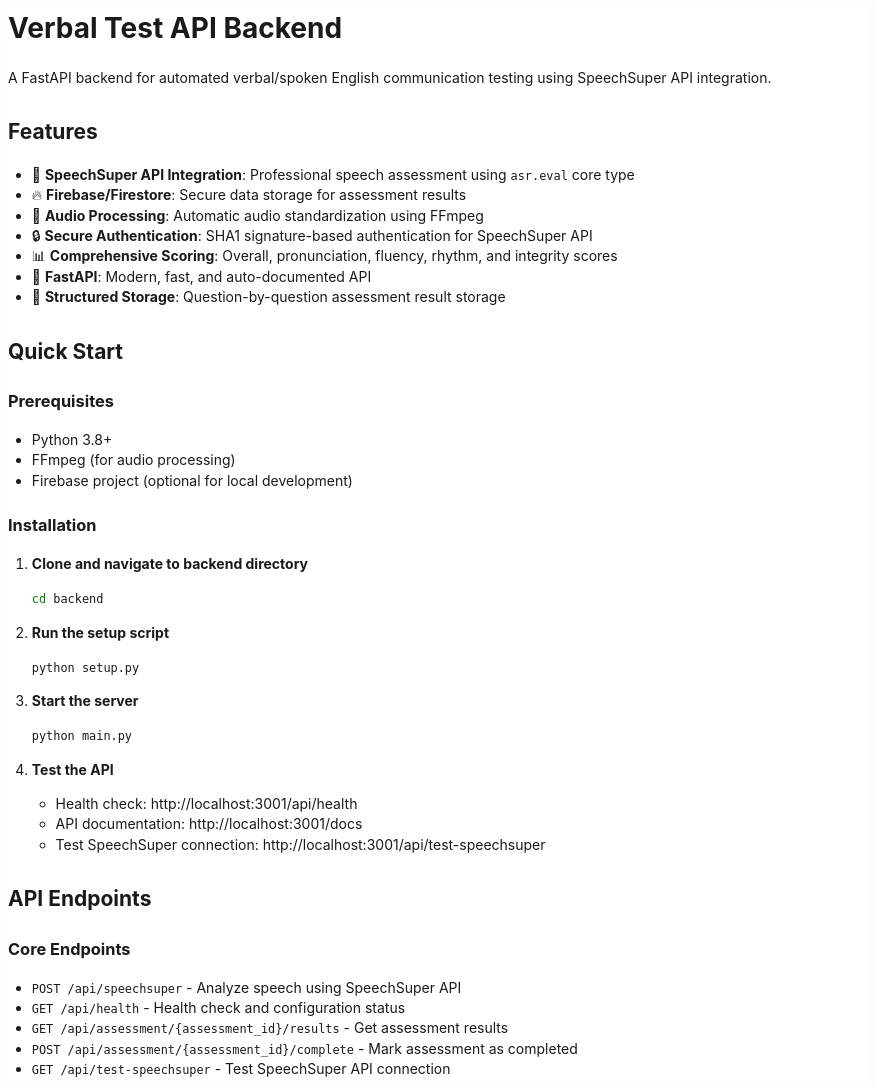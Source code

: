 # Verbal Test API Backend

A FastAPI backend for automated verbal/spoken English communication testing using SpeechSuper API integration.

## Features

- 🎤 **SpeechSuper API Integration**: Professional speech assessment using `asr.eval` core type
- 🔥 **Firebase/Firestore**: Secure data storage for assessment results
- 🎵 **Audio Processing**: Automatic audio standardization using FFmpeg
- 🔒 **Secure Authentication**: SHA1 signature-based authentication for SpeechSuper API
- 📊 **Comprehensive Scoring**: Overall, pronunciation, fluency, rhythm, and integrity scores
- 🚀 **FastAPI**: Modern, fast, and auto-documented API
- 📝 **Structured Storage**: Question-by-question assessment result storage

## Quick Start

### Prerequisites

- Python 3.8+
- FFmpeg (for audio processing)
- Firebase project (optional for local development)

### Installation

1. **Clone and navigate to backend directory**
   ```bash
   cd backend
   ```

2. **Run the setup script**
   ```bash
   python setup.py
   ```

3. **Start the server**
   ```bash
   python main.py
   ```

4. **Test the API**
   - Health check: http://localhost:3001/api/health
   - API documentation: http://localhost:3001/docs
   - Test SpeechSuper connection: http://localhost:3001/api/test-speechsuper

## API Endpoints

### Core Endpoints

- `POST /api/speechsuper` - Analyze speech using SpeechSuper API
- `GET /api/health` - Health check and configuration status
- `GET /api/assessment/{assessment_id}/results` - Get assessment results
- `POST /api/assessment/{assessment_id}/complete` - Mark assessment as completed
- `GET /api/test-speechsuper` - Test SpeechSuper API connection
